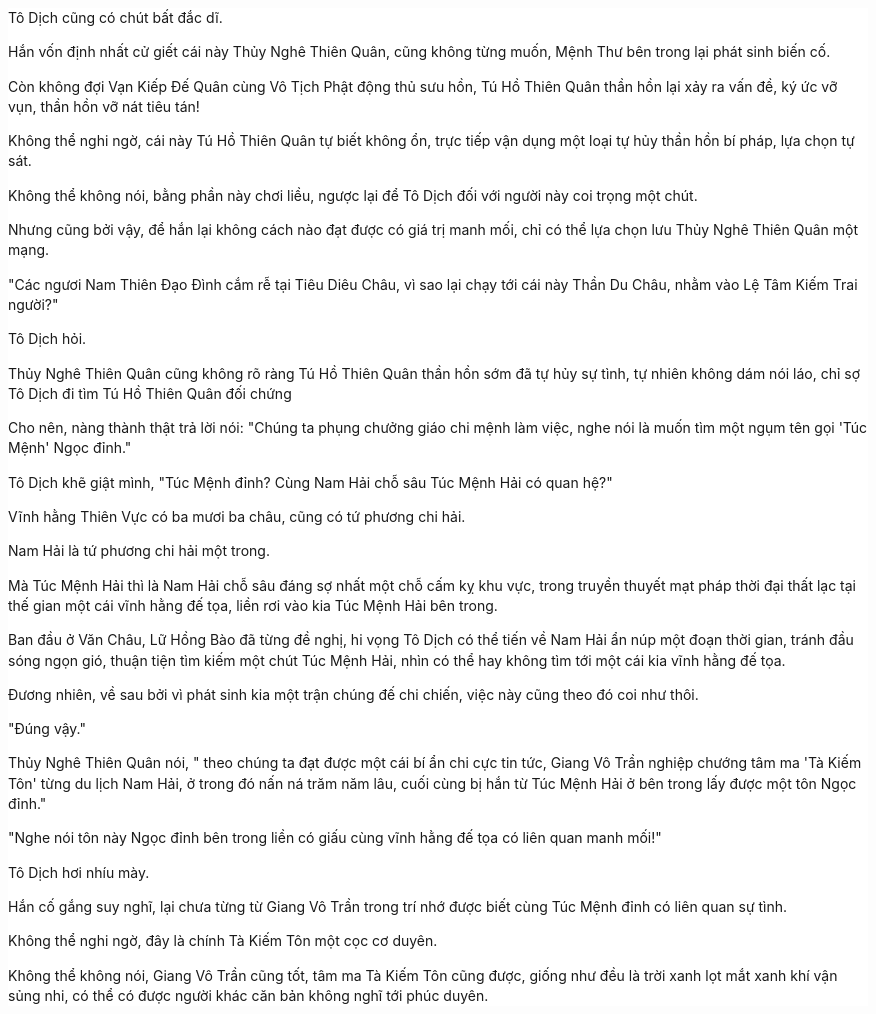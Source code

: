 Tô Dịch cũng có chút bất đắc dĩ.

Hắn vốn định nhất cử giết cái này Thủy Nghê Thiên Quân, cũng không từng muốn, Mệnh Thư bên trong lại phát sinh biến cố.

Còn không đợi Vạn Kiếp Đế Quân cùng Vô Tịch Phật động thủ sưu hồn, Tú Hồ Thiên Quân thần hồn lại xảy ra vấn đề, ký ức vỡ vụn, thần hồn vỡ nát tiêu tán!

Không thể nghi ngờ, cái này Tú Hồ Thiên Quân tự biết không ổn, trực tiếp vận dụng một loại tự hủy thần hồn bí pháp, lựa chọn tự sát.

Không thể không nói, bằng phần này chơi liều, ngược lại để Tô Dịch đối với người này coi trọng một chút.

Nhưng cũng bởi vậy, để hắn lại không cách nào đạt được có giá trị manh mối, chỉ có thể lựa chọn lưu Thủy Nghê Thiên Quân một mạng.

"Các ngươi Nam Thiên Đạo Đình cắm rễ tại Tiêu Diêu Châu, vì sao lại chạy tới cái này Thần Du Châu, nhằm vào Lệ Tâm Kiếm Trai người?"

Tô Dịch hỏi.

Thủy Nghê Thiên Quân cũng không rõ ràng Tú Hồ Thiên Quân thần hồn sớm đã tự hủy sự tình, tự nhiên không dám nói láo, chỉ sợ Tô Dịch đi tìm Tú Hồ Thiên Quân đối chứng

Cho nên, nàng thành thật trả lời nói: "Chúng ta phụng chưởng giáo chi mệnh làm việc, nghe nói là muốn tìm một ngụm tên gọi 'Túc Mệnh' Ngọc đỉnh."

Tô Dịch khẽ giật mình, "Túc Mệnh đỉnh? Cùng Nam Hải chỗ sâu Túc Mệnh Hải có quan hệ?"

Vĩnh hằng Thiên Vực có ba mươi ba châu, cũng có tứ phương chi hải.

Nam Hải là tứ phương chi hải một trong.

Mà Túc Mệnh Hải thì là Nam Hải chỗ sâu đáng sợ nhất một chỗ cấm kỵ khu vực, trong truyền thuyết mạt pháp thời đại thất lạc tại thế gian một cái vĩnh hằng đế tọa, liền rơi vào kia Túc Mệnh Hải bên trong.

Ban đầu ở Văn Châu, Lữ Hồng Bào đã từng đề nghị, hi vọng Tô Dịch có thể tiến về Nam Hải ẩn núp một đoạn thời gian, tránh đầu sóng ngọn gió, thuận tiện tìm kiếm một chút Túc Mệnh Hải, nhìn có thể hay không tìm tới một cái kia vĩnh hằng đế tọa.

Đương nhiên, về sau bởi vì phát sinh kia một trận chúng đế chi chiến, việc này cũng theo đó coi như thôi.

"Đúng vậy."

Thủy Nghê Thiên Quân nói, " theo chúng ta đạt được một cái bí ẩn chi cực tin tức, Giang Vô Trần nghiệp chướng tâm ma 'Tà Kiếm Tôn' từng du lịch Nam Hải, ở trong đó nấn ná trăm năm lâu, cuối cùng bị hắn từ Túc Mệnh Hải ở bên trong lấy được một tôn Ngọc đỉnh."

"Nghe nói tôn này Ngọc đỉnh bên trong liền có giấu cùng vĩnh hằng đế tọa có liên quan manh mối!"

Tô Dịch hơi nhíu mày.

Hắn cố gắng suy nghĩ, lại chưa từng từ Giang Vô Trần trong trí nhớ được biết cùng Túc Mệnh đỉnh có liên quan sự tình.

Không thể nghi ngờ, đây là chính Tà Kiếm Tôn một cọc cơ duyên.

Không thể không nói, Giang Vô Trần cũng tốt, tâm ma Tà Kiếm Tôn cũng được, giống như đều là trời xanh lọt mắt xanh khí vận sủng nhi, có thể có được người khác căn bản không nghĩ tới phúc duyên.
